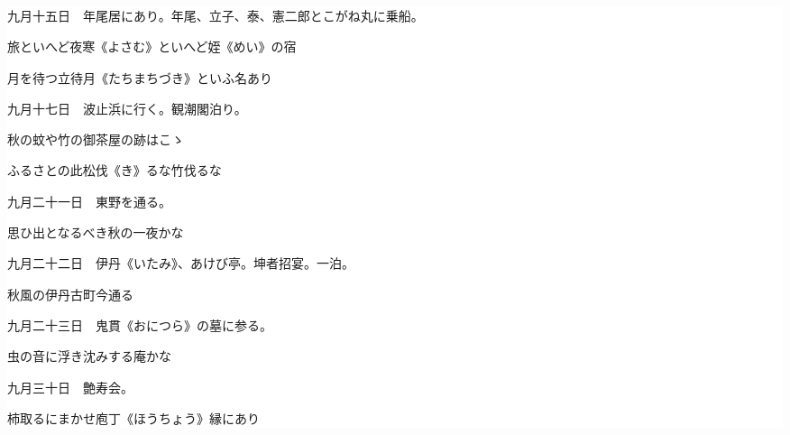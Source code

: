 

九月十五日　年尾居にあり。年尾、立子、泰、憲二郎とこがね丸に乗船。







旅といへど夜寒《よさむ》といへど姪《めい》の宿



月を待つ立待月《たちまちづき》といふ名あり



九月十七日　波止浜に行く。観潮閣泊り。







秋の蚊や竹の御茶屋の跡はこゝ



ふるさとの此松伐《き》るな竹伐るな



九月二十一日　東野を通る。







思ひ出となるべき秋の一夜かな



九月二十二日　伊丹《いたみ》、あけび亭。坤者招宴。一泊。







秋風の伊丹古町今通る



九月二十三日　鬼貫《おにつら》の墓に参る。







虫の音に浮き沈みする庵かな



九月三十日　艶寿会。







柿取るにまかせ庖丁《ほうちょう》縁にあり

